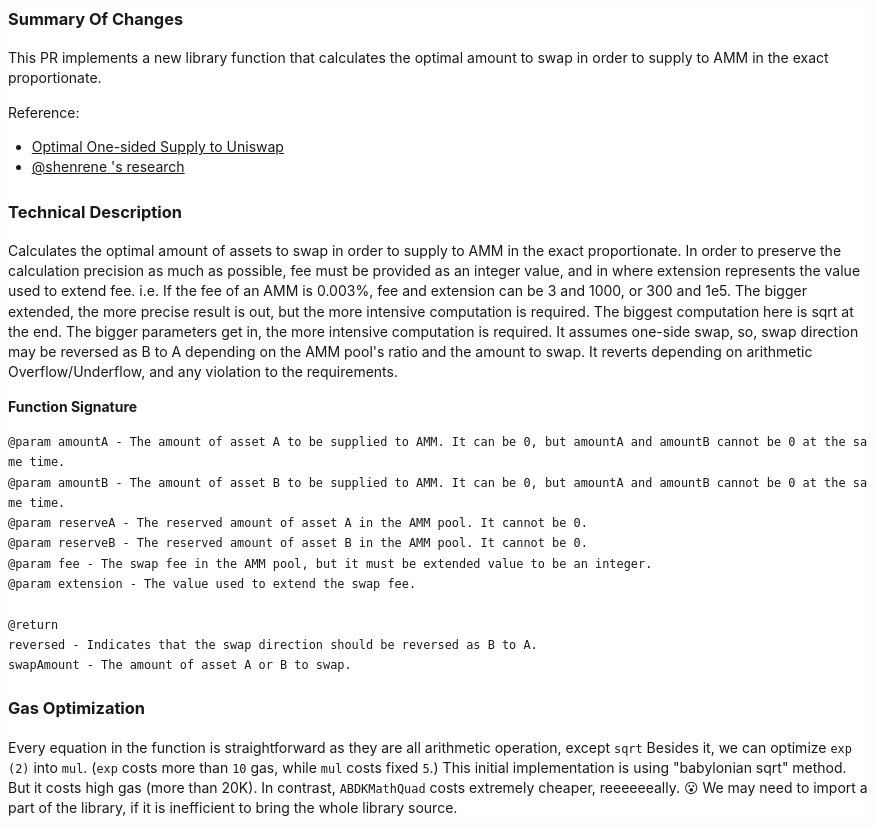 ### Summary Of Changes

This PR implements a new library function that calculates the optimal amount to swap in order to supply to AMM  in the exact proportionate.

Reference:
- [Optimal One-sided Supply to Uniswap](https://blog.alphafinance.io/onesideduniswap/)
- [@shenrene 's research](https://www.dropbox.com/transfer/AAAAADCQOQCEgIndGf8WPlqPagEkNXNBvZPFxaxQ0Md_IWEHkXOWQ7E)

### Technical Description

Calculates the optimal amount of assets to swap in order to supply to AMM in the exact proportionate.
In order to preserve the calculation precision as much as possible, fee must be provided as an integer value, and in where extension represents the value used to extend fee.
i.e. If the fee of an AMM is 0.003%, fee and extension can be 3 and 1000, or 300 and 1e5.
The bigger extended, the more precise result is out, but the more intensive computation is required.
The biggest computation here is sqrt at the end.
The bigger parameters get in, the more intensive computation is required.
It assumes one-side swap, so, swap direction may be reversed as B to A depending on the AMM pool's ratio and the  amount to swap.
It reverts depending on arithmetic Overflow/Underflow, and any violation to the requirements.

**Function Signature**
```
@param amountA - The amount of asset A to be supplied to AMM. It can be 0, but amountA and amountB cannot be 0 at the same time.
@param amountB - The amount of asset B to be supplied to AMM. It can be 0, but amountA and amountB cannot be 0 at the same time.
@param reserveA - The reserved amount of asset A in the AMM pool. It cannot be 0.
@param reserveB - The reserved amount of asset B in the AMM pool. It cannot be 0.
@param fee - The swap fee in the AMM pool, but it must be extended value to be an integer.
@param extension - The value used to extend the swap fee.

@return 
reversed - Indicates that the swap direction should be reversed as B to A.
swapAmount - The amount of asset A or B to swap.
```

### Gas Optimization

Every equation in the function is straightforward as they are all arithmetic operation, except `sqrt`
Besides it, we can optimize `exp(2)` into `mul`. (`exp` costs more than `10` gas, while `mul` costs fixed `5`.)
This initial implementation is using "babylonian sqrt" method. But it costs high gas (more than 20K).
In contrast, `ABDKMathQuad` costs extremely cheaper, reeeeeeally. 😮
We may need to import a part of the library, if it is inefficient to bring the whole library source.

